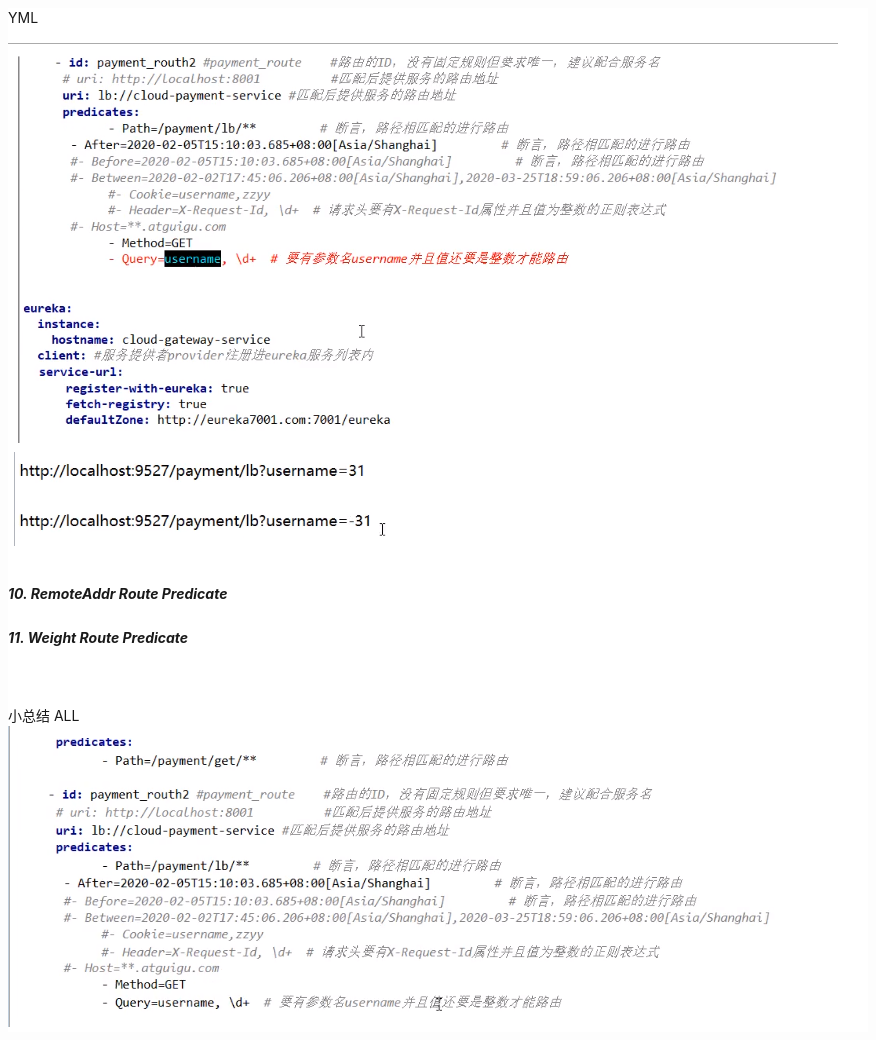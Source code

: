 YML 
    
![image-20200414195150769](images/image-20200414195150769.png)

##### 10. RemoteAddr Route Predicate

##### 11. Weight Route Predicate

​       

小总结
 ALL
![image-20200414195208372](images/image-20200414195208372.png)
